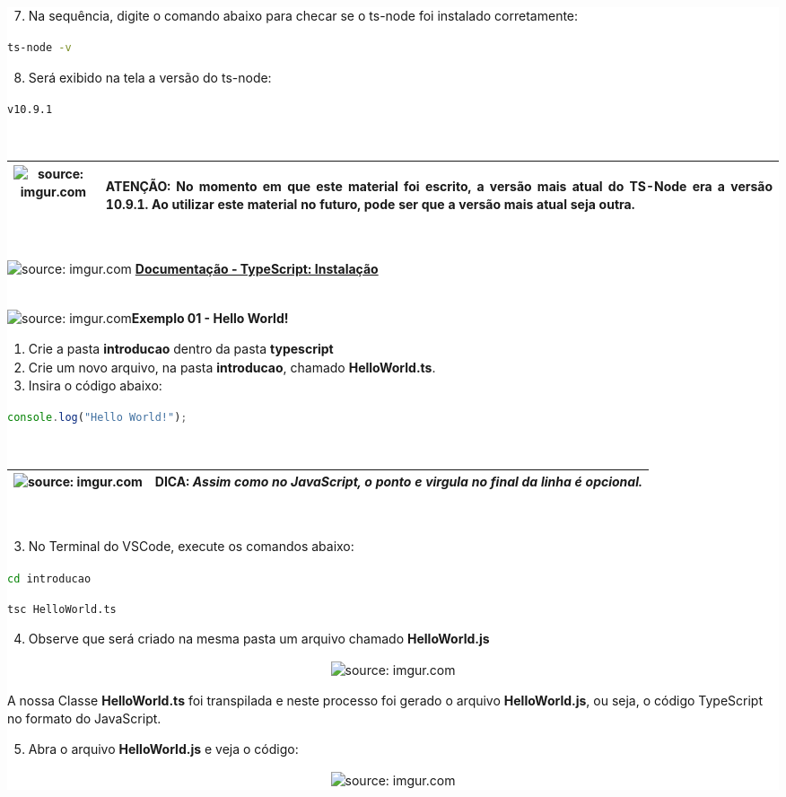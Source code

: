 7. Na sequência, digite o comando abaixo para checar se o ts-node foi instalado corretamente:

```bash
ts-node -v
```

8. Será exibido na tela a versão do ts-node:

```bash
v10.9.1
```

<br />

| <img src="https://i.imgur.com/hOgWvSc.png" title="source: imgur.com" width="100px"/> | <p align="justify"> **ATENÇÃO:** No momento em que este material foi escrito, a versão mais atual do TS-Node era a versão 10.9.1. Ao utilizar este material no futuro, pode ser que a versão mais atual seja outra.</p> |
| ------------------------------------------------------------ | ------------------------------------------------------------ |

<br />

<div align="left"><img src="https://i.imgur.com/izFuHID.png" title="source: imgur.com" width="30px"/> <a href="https://www.typescriptlang.org/pt/download" target="_blank"><b>Documentação - TypeScript: Instalação</b></a></div>

<br />

<img src="https://i.imgur.com/8eYS3Y6.png" title="source: imgur.com" width="3%"/>**Exemplo 01 - Hello World!**



1. Crie a pasta **introducao** dentro da pasta **typescript**
2. Crie um novo arquivo, na pasta **introducao**, chamado **HelloWorld.ts**.
3. Insira o código abaixo:

```typescript
console.log("Hello World!");
```

<br />

| <img src="https://i.imgur.com/RfjtOFi.png" title="source: imgur.com" width="80px"/> | <div align="left">**DICA:** *Assim como no JavaScript, o ponto e virgula no final da linha é opcional.* </div> |
| ------------------------------------------------------------ | ------------------------------------------------------------ |

<br />

3. No Terminal do VSCode, execute os comandos abaixo:

```bash
cd introducao
```

```bash
tsc HelloWorld.ts
```

4. Observe que será criado na mesma pasta um arquivo chamado **HelloWorld.js**

<div align="center"><img src="https://i.imgur.com/AclReIo.png" title="source: imgur.com" /></div>

A nossa Classe **HelloWorld.ts** foi transpilada e neste processo foi gerado o arquivo **HelloWorld.js**, ou seja, o código TypeScript no formato do JavaScript.

5. Abra o arquivo **HelloWorld.js** e veja o código:

<div align="center"><img src="https://i.imgur.com/TJjdUBs.png" title="source: imgur.com" /></div>

